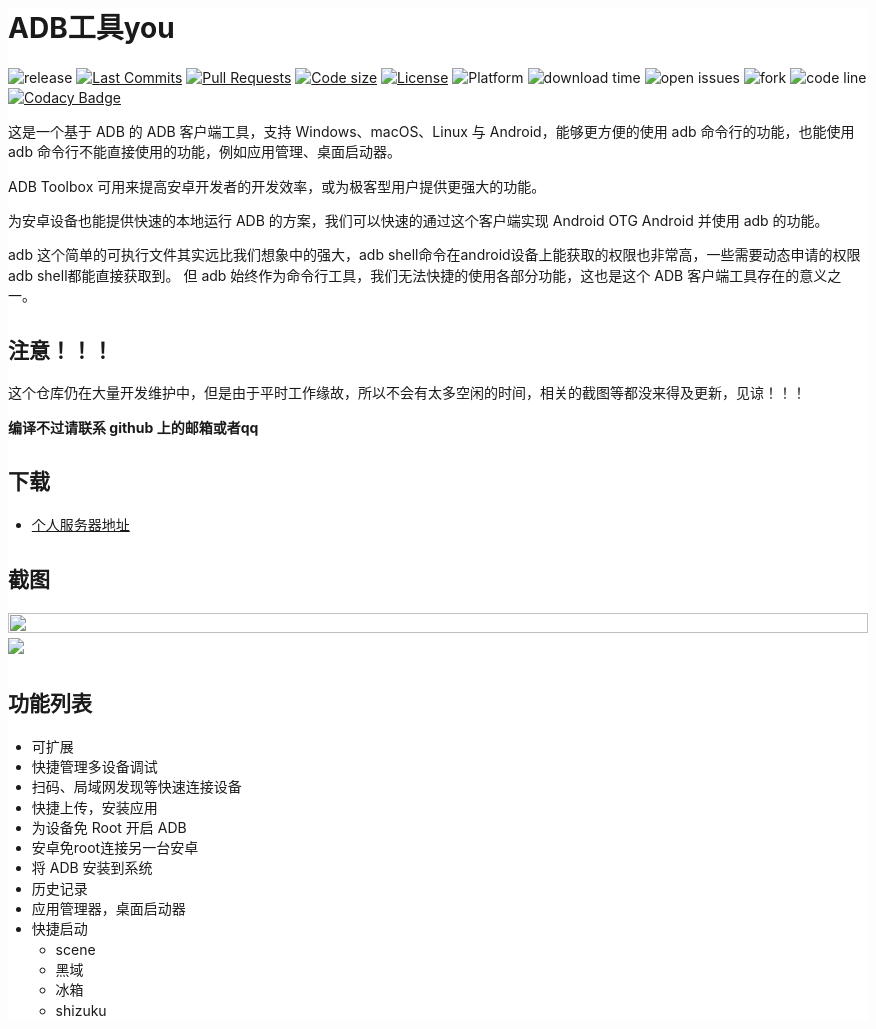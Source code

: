   # ADB工具you 

![release](https://img.shields.io/github/v/release/nightmare-space/adb_tool) 
[![Last Commits](https://img.shields.io/github/last-commit/nightmare-space/adb_tool?logo=git&logoColor=white)](https://github.com/nightmare-space/adb_tool/commits/master)
[![Pull Requests](https://img.shields.io/github/issues-pr/nightmare-space/adb_tool?logo=github&logoColor=white)](https://github.com/nightmare-space/adb_tool/pulls)
[![Code size](https://img.shields.io/github/languages/code-size/nightmare-space/adb_tool?logo=github&logoColor=white)](https://github.com/nightmare-space/adb_tool)
[![License](https://img.shields.io/github/license/nightmare-space/adb_tool?logo=open-source-initiative&logoColor=green)](https://github.com/nightmare-space/adb_tool/blob/master/LICENSE)
 ![Platform](https://img.shields.io/badge/support%20platform-android%20%7C%20web%20%7C%20windows%20%7C%20macos%20%7C%20linux-green) ![download time](https://img.shields.io/github/downloads/nightmare-space/adb_tool/total) ![open issues](https://img.shields.io/github/issues/nightmare-space/adb_tool) ![fork](https://img.shields.io/github/forks/nightmare-space/adb_tool?style=social) ![code line](https://img.shields.io/tokei/lines/github/nightmare-space/adb_tool) [![Codacy Badge](https://api.codacy.com/project/badge/Grade/f969750dc4aa424ead664219ddcf321d)](https://app.codacy.com/gh/nightmare-space/adb_tool?utm_source=github.com&utm_medium=referral&utm_content=nightmare-space/adb_tool&utm_campaign=Badge_Grade)
 
这是一个基于 ADB 的 ADB 客户端工具，支持 Windows、macOS、Linux 与 Android，能够更方便的使用 adb 命令行的功能，也能使用 adb 命令行不能直接使用的功能，例如应用管理、桌面启动器。

ADB Toolbox 可用来提高安卓开发者的开发效率，或为极客型用户提供更强大的功能。

为安卓设备也能提供快速的本地运行 ADB 的方案，我们可以快速的通过这个客户端实现 Android OTG Android 并使用 adb 的功能。

adb 这个简单的可执行文件其实远比我们想象中的强大，adb shell命令在android设备上能获取的权限也非常高，一些需要动态申请的权限adb shell都能直接获取到。
但 adb 始终作为命令行工具，我们无法快捷的使用各部分功能，这也是这个 ADB 客户端工具存在的意义之一。

## 注意！！！

这个仓库仍在大量开发维护中，但是由于平时工作缘故，所以不会有太多空闲的时间，相关的截图等都没来得及更新，见谅！！！

**编译不过请联系 github 上的邮箱或者qq**

## 下载
- [个人服务器地址](http://nightmare.press/YanTool/resources/ADBTool/?C=N;O=A)

## 截图

<img src="screenshot/main/screen.png" width="100%" height="100%" />
<img src="screenshot/main/pad.png" width="100%" />

## 功能列表
- 可扩展
- 快捷管理多设备调试
- 扫码、局域网发现等快速连接设备
- 快捷上传，安装应用
- 为设备免 Root 开启 ADB
- 安卓免root连接另一台安卓
- 将 ADB 安装到系统
- 历史记录
- 应用管理器，桌面启动器
- 快捷启动
   - scene
   - 黑域
   - 冰箱
   - shizuku
